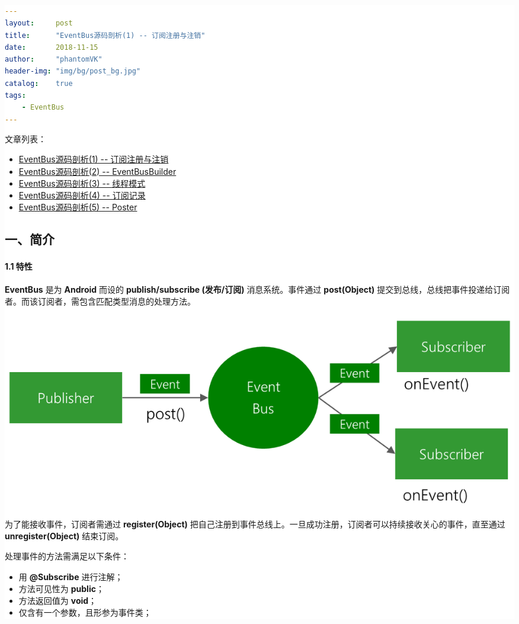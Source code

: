 ```yaml
---
layout:     post
title:      "EventBus源码剖析(1) -- 订阅注册与注销"
date:       2018-11-15
author:     "phantomVK"
header-img: "img/bg/post_bg.jpg"
catalog:    true
tags:
    - EventBus
---
```


文章列表：
- [EventBus源码剖析(1) -- 订阅注册与注销](/2018/11/15/EventBus_1_Register/)
- [EventBus源码剖析(2) -- EventBusBuilder](/2018/12/01/EventBus_2_EventBusBuilder/)
- [EventBus源码剖析(3) -- 线程模式](/2018/12/03/EventBus_3_ThreadMode/)
- [EventBus源码剖析(4) -- 订阅记录](/2018/12/06/EventBus_4_Subscription/)
- [EventBus源码剖析(5) -- Poster](/2018/12/10/EventBus_5_Poster/)

## 一、简介

#### 1.1 特性

__EventBus__ 是为 __Android__ 而设的 __publish/subscribe (发布/订阅)__ 消息系统。事件通过 __post(Object)__ 提交到总线，总线把事件投递给订阅者。而该订阅者，需包含匹配类型消息的处理方法。

![EventBus-Publish-Subscribe](/img/android/EventBus/EventBus-Publish-Subscribe.png)

为了能接收事件，订阅者需通过 __register(Object)__ 把自己注册到事件总线上。一旦成功注册，订阅者可以持续接收关心的事件，直至通过 __unregister(Object)__ 结束订阅。

处理事件的方法需满足以下条件：

- 用 __@Subscribe__ 进行注解；
- 方法可见性为 __public__；
- 方法返回值为 __void__；
- 仅含有一个参数，且形参为事件类；
